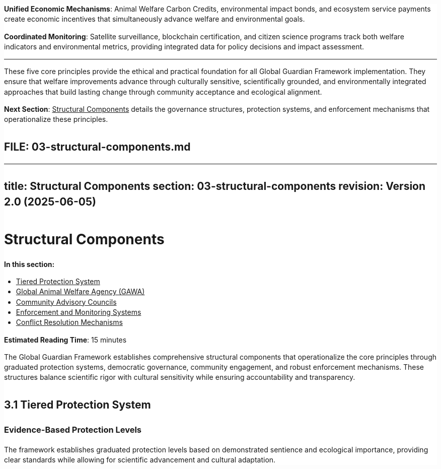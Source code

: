 **Unified Economic Mechanisms**: Animal Welfare Carbon Credits, environmental impact bonds, and ecosystem service payments create economic incentives that simultaneously advance welfare and environmental goals.

**Coordinated Monitoring**: Satellite surveillance, blockchain certification, and citizen science programs track both welfare indicators and environmental metrics, providing integrated data for policy decisions and impact assessment.

---

These five core principles provide the ethical and practical foundation for all Global Guardian Framework implementation. They ensure that welfare improvements advance through culturally sensitive, scientifically grounded, and environmentally integrated approaches that build lasting change through community acceptance and ecological alignment.

**Next Section**: [Structural Components](/frameworks/docs/implementation/animal-welfare#03-structural-components) details the governance structures, protection systems, and enforcement mechanisms that operationalize these principles.


## FILE: 03-structural-components.md
---
title: Structural Components
section: 03-structural-components
revision: Version 2.0 (2025-06-05)
---

# Structural Components

**In this section:**
- [Tiered Protection System](#tiered-protection-system)
- [Global Animal Welfare Agency (GAWA)](#global-animal-welfare-agency)
- [Community Advisory Councils](#community-advisory-councils)
- [Enforcement and Monitoring Systems](#enforcement-and-monitoring-systems)
- [Conflict Resolution Mechanisms](#conflict-resolution-mechanisms)

**Estimated Reading Time**: 15 minutes

The Global Guardian Framework establishes comprehensive structural components that operationalize the core principles through graduated protection systems, democratic governance, community engagement, and robust enforcement mechanisms. These structures balance scientific rigor with cultural sensitivity while ensuring accountability and transparency.

## <a id="tiered-protection-system"></a>3.1 Tiered Protection System

### Evidence-Based Protection Levels

The framework establishes graduated protection levels based on demonstrated sentience and ecological importance, providing clear standards while allowing for scientific advancement and cultural adaptation.
